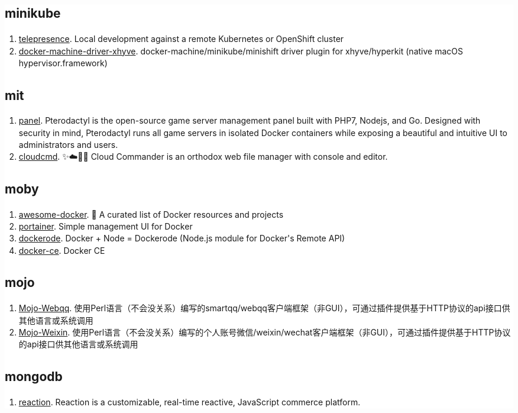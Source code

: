 
## minikube

1. [telepresence](https://github.com/datawire/telepresence). Local development against a remote Kubernetes or OpenShift cluster
1. [docker-machine-driver-xhyve](https://github.com/machine-drivers/docker-machine-driver-xhyve). docker-machine/minikube/minishift driver plugin for xhyve/hyperkit (native macOS hypervisor.framework)


## mit

1. [panel](https://github.com/pterodactyl/panel). Pterodactyl is the open-source game server management panel built with PHP7, Nodejs, and Go. Designed with security in mind, Pterodactyl runs all game servers in isolated Docker containers while exposing a beautiful and intuitive UI to administrators and users.
1. [cloudcmd](https://github.com/coderaiser/cloudcmd). ✨☁️📁✨ Cloud Commander is an orthodox web file manager with console and editor.


## moby

1. [awesome-docker](https://github.com/veggiemonk/awesome-docker). :whale: A curated list of Docker resources and projects
1. [portainer](https://github.com/portainer/portainer). Simple management UI for Docker
1. [dockerode](https://github.com/apocas/dockerode). Docker + Node = Dockerode (Node.js module for Docker's Remote API)
1. [docker-ce](https://github.com/docker/docker-ce). Docker CE


## mojo

1. [Mojo-Webqq](https://github.com/sjdy521/Mojo-Webqq). 使用Perl语言（不会没关系）编写的smartqq/webqq客户端框架（非GUI），可通过插件提供基于HTTP协议的api接口供其他语言或系统调用
1. [Mojo-Weixin](https://github.com/sjdy521/Mojo-Weixin). 使用Perl语言（不会没关系）编写的个人账号微信/weixin/wechat客户端框架（非GUI），可通过插件提供基于HTTP协议的api接口供其他语言或系统调用


## mongodb

1. [reaction](https://github.com/reactioncommerce/reaction). Reaction is a customizable, real-time reactive, JavaScript commerce platform.
